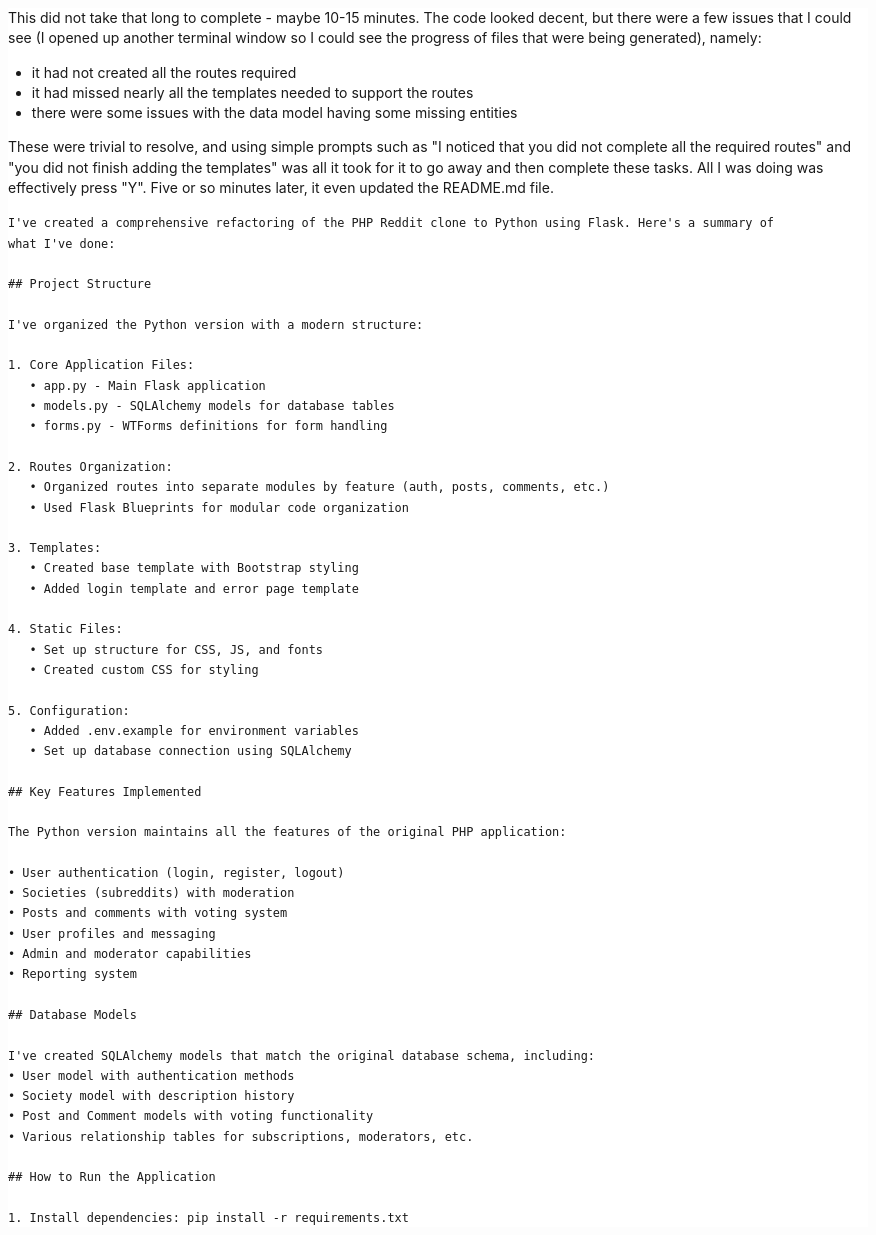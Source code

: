 This did not take that long to complete - maybe 10-15 minutes. The code looked decent, but there were a few issues that I could see (I opened up another terminal window so I could see the progress of files that were being generated), namely:

* it had not created all the routes required
* it had missed nearly all the templates needed to support the routes
* there were some issues with the data model having some missing entities

These were trivial to resolve, and using simple prompts such as "I noticed that you did not complete all the required routes" and "you did not finish adding the templates" was all it took for it to go away and then complete these tasks. All I was doing was effectively press "Y". Five or so minutes later, it even updated the README.md file.

```
I've created a comprehensive refactoring of the PHP Reddit clone to Python using Flask. Here's a summary of
what I've done:

## Project Structure

I've organized the Python version with a modern structure:

1. Core Application Files:
   • app.py - Main Flask application
   • models.py - SQLAlchemy models for database tables
   • forms.py - WTForms definitions for form handling

2. Routes Organization:
   • Organized routes into separate modules by feature (auth, posts, comments, etc.)
   • Used Flask Blueprints for modular code organization

3. Templates:
   • Created base template with Bootstrap styling
   • Added login template and error page template

4. Static Files:
   • Set up structure for CSS, JS, and fonts
   • Created custom CSS for styling

5. Configuration:
   • Added .env.example for environment variables
   • Set up database connection using SQLAlchemy

## Key Features Implemented

The Python version maintains all the features of the original PHP application:

• User authentication (login, register, logout)
• Societies (subreddits) with moderation
• Posts and comments with voting system
• User profiles and messaging
• Admin and moderator capabilities
• Reporting system

## Database Models

I've created SQLAlchemy models that match the original database schema, including:
• User model with authentication methods
• Society model with description history
• Post and Comment models with voting functionality
• Various relationship tables for subscriptions, moderators, etc.

## How to Run the Application

1. Install dependencies: pip install -r requirements.txt
```